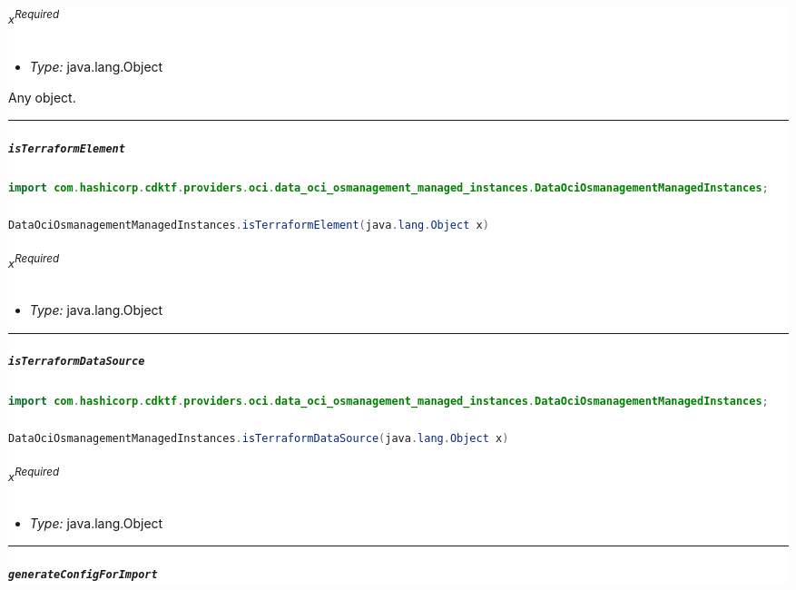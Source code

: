 ###### `x`<sup>Required</sup> <a name="x" id="rhizo-co-terraform-provider-oci.dataOciOsmanagementManagedInstances.DataOciOsmanagementManagedInstances.isConstruct.parameter.x"></a>

- *Type:* java.lang.Object

Any object.

---

##### `isTerraformElement` <a name="isTerraformElement" id="rhizo-co-terraform-provider-oci.dataOciOsmanagementManagedInstances.DataOciOsmanagementManagedInstances.isTerraformElement"></a>

```java
import com.hashicorp.cdktf.providers.oci.data_oci_osmanagement_managed_instances.DataOciOsmanagementManagedInstances;

DataOciOsmanagementManagedInstances.isTerraformElement(java.lang.Object x)
```

###### `x`<sup>Required</sup> <a name="x" id="rhizo-co-terraform-provider-oci.dataOciOsmanagementManagedInstances.DataOciOsmanagementManagedInstances.isTerraformElement.parameter.x"></a>

- *Type:* java.lang.Object

---

##### `isTerraformDataSource` <a name="isTerraformDataSource" id="rhizo-co-terraform-provider-oci.dataOciOsmanagementManagedInstances.DataOciOsmanagementManagedInstances.isTerraformDataSource"></a>

```java
import com.hashicorp.cdktf.providers.oci.data_oci_osmanagement_managed_instances.DataOciOsmanagementManagedInstances;

DataOciOsmanagementManagedInstances.isTerraformDataSource(java.lang.Object x)
```

###### `x`<sup>Required</sup> <a name="x" id="rhizo-co-terraform-provider-oci.dataOciOsmanagementManagedInstances.DataOciOsmanagementManagedInstances.isTerraformDataSource.parameter.x"></a>

- *Type:* java.lang.Object

---

##### `generateConfigForImport` <a name="generateConfigForImport" id="rhizo-co-terraform-provider-oci.dataOciOsmanagementManagedInstances.DataOciOsmanagementManagedInstances.generateConfigForImport"></a>
